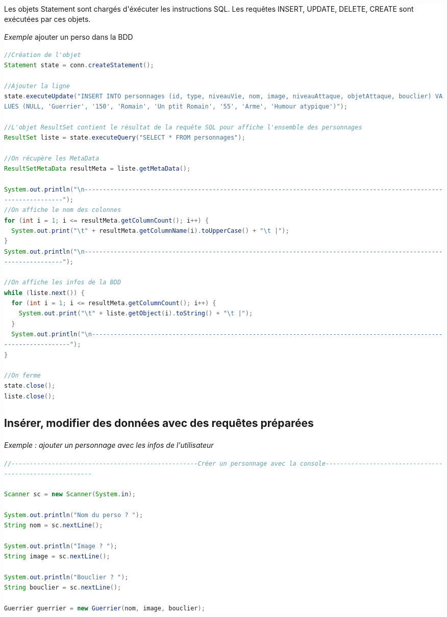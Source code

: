 Les objets Statement sont chargés d'éxécuter les instructions SQL. Les requêtes INSERT, UPDATE, DELETE, CREATE sont exécutées par ces objets.

*Exemple* ajouter un perso dans la BDD 

```java
//Création de l'objet
Statement state = conn.createStatement();

//Ajouter la ligne 
state.executeUpdate("INSERT INTO personnages (id, type, niveauVie, nom, image, niveauAttaque, objetAttaque, bouclier) VALUES (NULL, 'Guerrier', '150', 'Romain', 'Un ptit Romain', '55', 'Arme', 'Humour atypique')");

//L'objet ResultSet contient le résultat de la requête SQL pour affiche l'ensemble des personnages
ResultSet liste = state.executeQuery("SELECT * FROM personnages");

//On récupère les MetaData
ResultSetMetaData resultMeta = liste.getMetaData();

System.out.println("\n------------------------------------------------------------------------------------------------------------------");
//On affiche le nom des colonnes
for (int i = 1; i <= resultMeta.getColumnCount(); i++) {
  System.out.print("\t" + resultMeta.getColumnName(i).toUpperCase() + "\t |");
}
System.out.println("\n------------------------------------------------------------------------------------------------------------------");

//On affiche les infos de la BDD
while (liste.next()) {
  for (int i = 1; i <= resultMeta.getColumnCount(); i++) {
    System.out.print("\t" + liste.getObject(i).toString() + "\t |");
  }
  System.out.println("\n------------------------------------------------------------------------------------------------------------------");
}

//On ferme
state.close();
liste.close();
```


## Insérer, modifier des données avec des requêtes préparées 

*Exemple : ajouter un personnage avec les infos de l'utilisateur* 
```java
//---------------------------------------------------Créer un personnage avec la console--------------------------------------------------------

Scanner sc = new Scanner(System.in);

System.out.println("Nom du perso ? ");
String nom = sc.nextLine();

System.out.println("Image ? ");
String image = sc.nextLine();

System.out.println("Bouclier ? ");
String bouclier = sc.nextLine();

Guerrier guerrier = new Guerrier(nom, image, bouclier);

```
